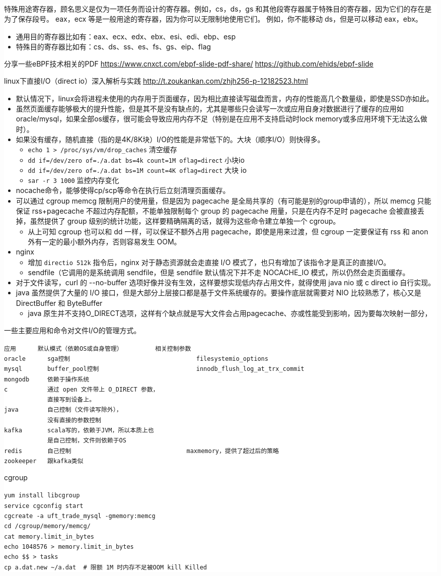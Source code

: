 特殊用途寄存器，顾名思义是仅为一项任务而设计的寄存器。例如，cs，ds，gs 和其他段寄存器属于特殊目的寄存器，因为它们的存在是为了保存段号。 eax，ecx 等是一般用途的寄存器，因为你可以无限制地使用它们。 例如，你不能移动 ds，但是可以移动 eax，ebx。

- 通用目的寄存器比如有：eax、ecx、edx、ebx、esi、edi、ebp、esp
- 特殊目的寄存器比如有：cs、ds、ss、es、fs、gs、eip、flag


分享一些eBPF技术相关的PDF
https://www.cnxct.com/ebpf-slide-pdf-share/
https://github.com/ehids/ebpf-slide

linux下直接I/O（direct io）深入解析与实践
http://t.zoukankan.com/zhjh256-p-12182523.html

- 默认情况下，linux会将进程未使用的内存用于页面缓存，因为相比直接读写磁盘而言，内存的性能高几个数量级，即使是SSD亦如此。
- 虽然页面缓存能够极大的提升性能，但是其不是没有缺点的，尤其是哪些只会读写一次或应用自身对数据进行了缓存的应用如oracle/mysql，如果全部os缓存，很可能会导致应用内存不足（特别是在应用不支持启动时lock memory或多应用环境下无法这么做时）。
- 如果没有缓存，随机直接（指的是4K/8K块）I/O的性能是非常低下的。大块（顺序I/O）则快得多。
    - `echo 1 > /proc/sys/vm/drop_caches` 清空缓存
    - `dd if=/dev/zero of=./a.dat bs=4k count=1M oflag=direct` 小块io  
    - `dd if=/dev/zero of=./a.dat bs=1M count=4K oflag=direct` 大块 io
    - `sar -r 3 1000` 监控内存变化
- nocache命令，能够使得cp/scp等命令在执行后立刻清理页面缓存。
- 可以通过 cgroup memcg 限制用户的使用量，但是因为 pagecache 是全局共享的（有可能是别的group申请的），所以 memcg 只能保证 rss+pagecache 不超过内存配额，不能单独限制每个 group 的 pagecache 用量，只是在内存不足时 pagecache 会被直接丢掉，虽然提供了 group 级别的统计功能，这样要精确隔离的话，就得为这些命令建立单独一个 cgroup。
    - 从上可知 cgroup 也可以和 dd 一样，可以保证不额外占用 pagecache，即使是用来过渡，但 cgroup 一定要保证有 rss 和 anon 外有一定的最小额外内存，否则容易发生 OOM。
- nginx
    - 增加 `directio 512k` 指令后，nginx 对于静态资源就会走直接 I/O 模式了，也只有增加了该指令才是真正的直接I/O。
    - sendfile（它调用的是系统调用 sendfile，但是 sendfile 默认情况下并不走 NOCACHE_IO 模式，所以仍然会走页面缓存。
- 对于文件读写，curl 的 --no-buffer 选项好像并没有生效，这样要想实现低内存占用文件，就得使用 java nio 或 c direct io 自行实现。
- java 虽然提供了大量的 I/O 接口，但是大部分上层接口都是基于文件系统缓存的。要操作底层就需要对 NIO 比较熟悉了，核心又是 DirectBuffer 和 ByteBuffer
    - java 原生并不支持O_DIRECT选项，这样有个缺点就是写大文件会占用pagecache、亦或性能受到影响，因为要每次映射一部分，

一些主要应用和命令对文件I/O的管理方式。

    应用	    默认模式（依赖OS或自身管理）	        相关控制参数
    oracle	    sga控制	                                filesystemio_options
    mysql	    buffer_pool控制	                        innodb_flush_log_at_trx_commit
    mongodb	    依赖于操作系统	 
    c	        通过 open 文件带上 O_DIRECT 参数，
                直接写到设备上。	 
    java	    自己控制（文件读写除外），
                没有直接的参数控制	 
    kafka	    scala写的，依赖于JVM，所以本质上也
                是自己控制，文件则依赖于OS	 
    redis	    自己控制	                            maxmemory，提供了超过后的策略
    zookeeper	跟kafka类似

cgroup

    yum install libcgroup
    service cgconfig start
    cgcreate -a uft_trade_mysql -gmemory:memcg
    cd /cgroup/memory/memcg/
    cat memory.limit_in_bytes
    echo 1048576 > memory.limit_in_bytes
    echo $$ > tasks
    cp a.dat.new ~/a.dat  # 限额 1M 时内存不足被OOM kill Killed

